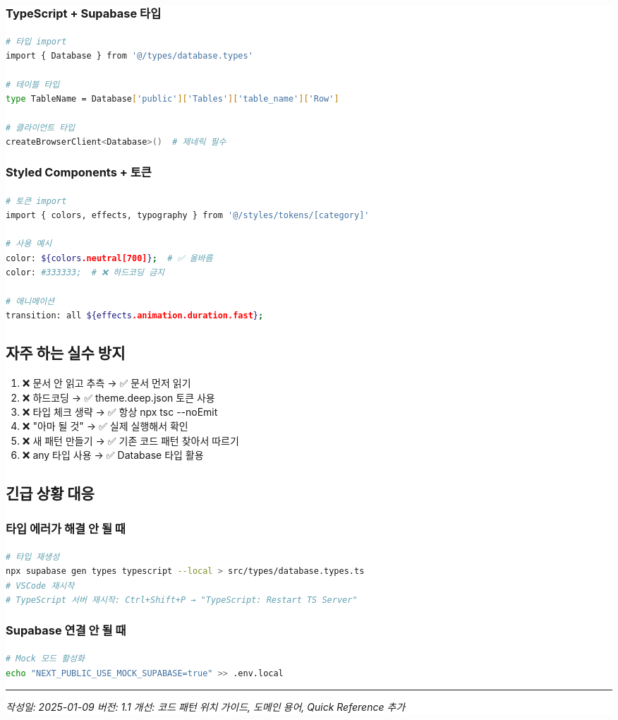 ### TypeScript + Supabase 타입
```bash
# 타입 import
import { Database } from '@/types/database.types'

# 테이블 타입
type TableName = Database['public']['Tables']['table_name']['Row']

# 클라이언트 타입
createBrowserClient<Database>()  # 제네릭 필수
```

### Styled Components + 토큰
```bash
# 토큰 import
import { colors, effects, typography } from '@/styles/tokens/[category]'

# 사용 예시
color: ${colors.neutral[700]};  # ✅ 올바름
color: #333333;  # ❌ 하드코딩 금지

# 애니메이션
transition: all ${effects.animation.duration.fast};
```

## 자주 하는 실수 방지
1. ❌ 문서 안 읽고 추측 → ✅ 문서 먼저 읽기
2. ❌ 하드코딩 → ✅ theme.deep.json 토큰 사용
3. ❌ 타입 체크 생략 → ✅ 항상 npx tsc --noEmit
4. ❌ "아마 될 것" → ✅ 실제 실행해서 확인
5. ❌ 새 패턴 만들기 → ✅ 기존 코드 패턴 찾아서 따르기
6. ❌ any 타입 사용 → ✅ Database 타입 활용

## 긴급 상황 대응

### 타입 에러가 해결 안 될 때
```bash
# 타입 재생성
npx supabase gen types typescript --local > src/types/database.types.ts
# VSCode 재시작
# TypeScript 서버 재시작: Ctrl+Shift+P → "TypeScript: Restart TS Server"
```

### Supabase 연결 안 될 때
```bash
# Mock 모드 활성화
echo "NEXT_PUBLIC_USE_MOCK_SUPABASE=true" >> .env.local
```

---
*작성일: 2025-01-09*
*버전: 1.1*
*개선: 코드 패턴 위치 가이드, 도메인 용어, Quick Reference 추가*
